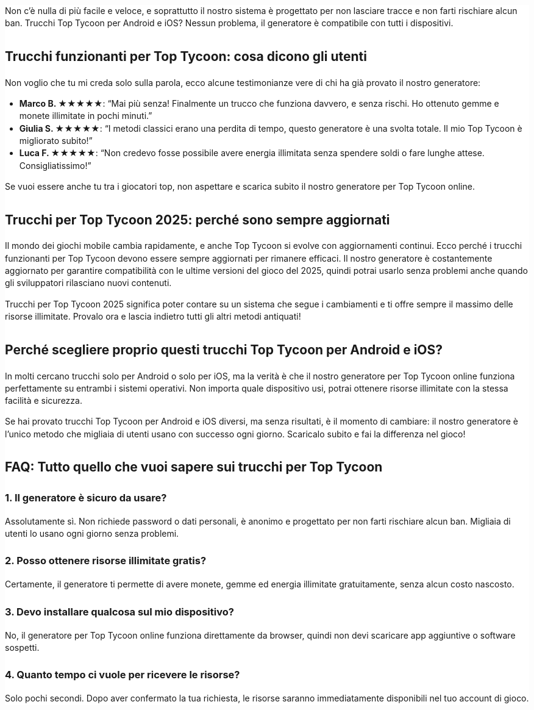 <p>Non c’è nulla di più facile e veloce, e soprattutto il nostro sistema è progettato per non lasciare tracce e non farti rischiare alcun ban. Trucchi Top Tycoon per Android e iOS? Nessun problema, il generatore è compatibile con tutti i dispositivi.</p>

<h2>Trucchi funzionanti per Top Tycoon: cosa dicono gli utenti</h2>

<p>Non voglio che tu mi creda solo sulla parola, ecco alcune testimonianze vere di chi ha già provato il nostro generatore:</p>

<ul>
  <li><strong>Marco B. ★★★★★</strong>: “Mai più senza! Finalmente un trucco che funziona davvero, e senza rischi. Ho ottenuto gemme e monete illimitate in pochi minuti.”</li>
  <li><strong>Giulia S. ★★★★★</strong>: “I metodi classici erano una perdita di tempo, questo generatore è una svolta totale. Il mio Top Tycoon è migliorato subito!”</li>
  <li><strong>Luca F. ★★★★★</strong>: “Non credevo fosse possibile avere energia illimitata senza spendere soldi o fare lunghe attese. Consigliatissimo!”</li>
</ul>

<p>Se vuoi essere anche tu tra i giocatori top, non aspettare e scarica subito il nostro generatore per Top Tycoon online.</p>

<h2>Trucchi per Top Tycoon 2025: perché sono sempre aggiornati</h2>

<p>Il mondo dei giochi mobile cambia rapidamente, e anche Top Tycoon si evolve con aggiornamenti continui. Ecco perché i trucchi funzionanti per Top Tycoon devono essere sempre aggiornati per rimanere efficaci. Il nostro generatore è costantemente aggiornato per garantire compatibilità con le ultime versioni del gioco del 2025, quindi potrai usarlo senza problemi anche quando gli sviluppatori rilasciano nuovi contenuti.</p>

<p>Trucchi per Top Tycoon 2025 significa poter contare su un sistema che segue i cambiamenti e ti offre sempre il massimo delle risorse illimitate. Provalo ora e lascia indietro tutti gli altri metodi antiquati!</p>

<h2>Perché scegliere proprio questi trucchi Top Tycoon per Android e iOS?</h2>

<p>In molti cercano trucchi solo per Android o solo per iOS, ma la verità è che il nostro generatore per Top Tycoon online funziona perfettamente su entrambi i sistemi operativi. Non importa quale dispositivo usi, potrai ottenere risorse illimitate con la stessa facilità e sicurezza.</p>

<p>Se hai provato trucchi Top Tycoon per Android e iOS diversi, ma senza risultati, è il momento di cambiare: il nostro generatore è l’unico metodo che migliaia di utenti usano con successo ogni giorno. Scaricalo subito e fai la differenza nel gioco!</p>

<h2>FAQ: Tutto quello che vuoi sapere sui trucchi per Top Tycoon</h2>

<h3>1. Il generatore è sicuro da usare?</h3>
<p>Assolutamente sì. Non richiede password o dati personali, è anonimo e progettato per non farti rischiare alcun ban. Migliaia di utenti lo usano ogni giorno senza problemi.</p>

<h3>2. Posso ottenere risorse illimitate gratis?</h3>
<p>Certamente, il generatore ti permette di avere monete, gemme ed energia illimitate gratuitamente, senza alcun costo nascosto.</p>

<h3>3. Devo installare qualcosa sul mio dispositivo?</h3>
<p>No, il generatore per Top Tycoon online funziona direttamente da browser, quindi non devi scaricare app aggiuntive o software sospetti.</p>

<h3>4. Quanto tempo ci vuole per ricevere le risorse?</h3>
<p>Solo pochi secondi. Dopo aver confermato la tua richiesta, le risorse saranno immediatamente disponibili nel tuo account di gioco.</p>
